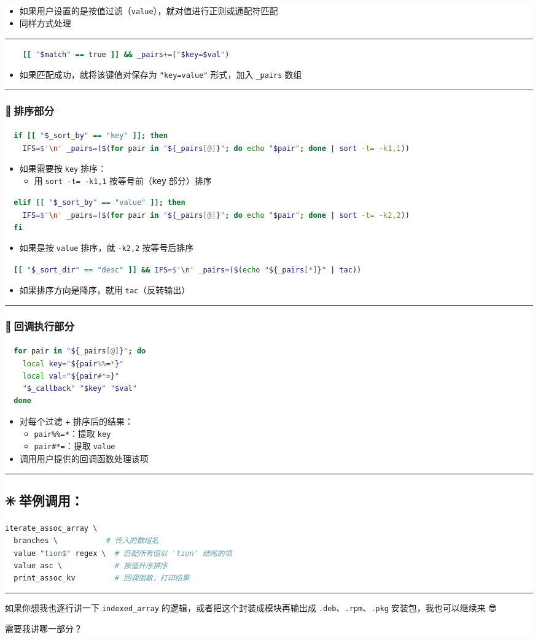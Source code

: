 - 如果用户设置的是按值过滤（`value`），就对值进行正则或通配符匹配  
- 同样方式处理

---

```bash
    [[ "$match" == true ]] && _pairs+=("$key=$val")
```

- 如果匹配成功，就将该键值对保存为 `"key=value"` 形式，加入 `_pairs` 数组

---

### 🔢 排序部分

```bash
  if [[ "$_sort_by" == "key" ]]; then
    IFS=$'\n' _pairs=($(for pair in "${_pairs[@]}"; do echo "$pair"; done | sort -t= -k1,1))
```

- 如果需要按 `key` 排序：
  - 用 `sort -t= -k1,1` 按等号前（key 部分）排序

```bash
  elif [[ "$_sort_by" == "value" ]]; then
    IFS=$'\n' _pairs=($(for pair in "${_pairs[@]}"; do echo "$pair"; done | sort -t= -k2,2))
  fi
```

- 如果是按 `value` 排序，就 `-k2,2` 按等号后排序

```bash
  [[ "$_sort_dir" == "desc" ]] && IFS=$'\n' _pairs=($(echo "${_pairs[*]}" | tac))
```

- 如果排序方向是降序，就用 `tac`（反转输出）

---

### 🔁 回调执行部分

```bash
  for pair in "${_pairs[@]}"; do
    local key="${pair%%=*}"
    local val="${pair#*=}"
    "$_callback" "$key" "$val"
  done
```

- 对每个过滤 + 排序后的结果：
  - `pair%%=*`：提取 `key`
  - `pair#*=`：提取 `value`
- 调用用户提供的回调函数处理该项

---

## ✳️ 举例调用：

```bash
iterate_assoc_array \
  branches \           # 传入的数组名
  value "tion$" regex \  # 匹配所有值以 'tion' 结尾的项
  value asc \            # 按值升序排序
  print_assoc_kv         # 回调函数，打印结果
```

---

如果你想我也逐行讲一下 `indexed_array` 的逻辑，或者把这个封装成模块再输出成 `.deb`、`.rpm`、`.pkg` 安装包，我也可以继续来 😎

需要我讲哪一部分？